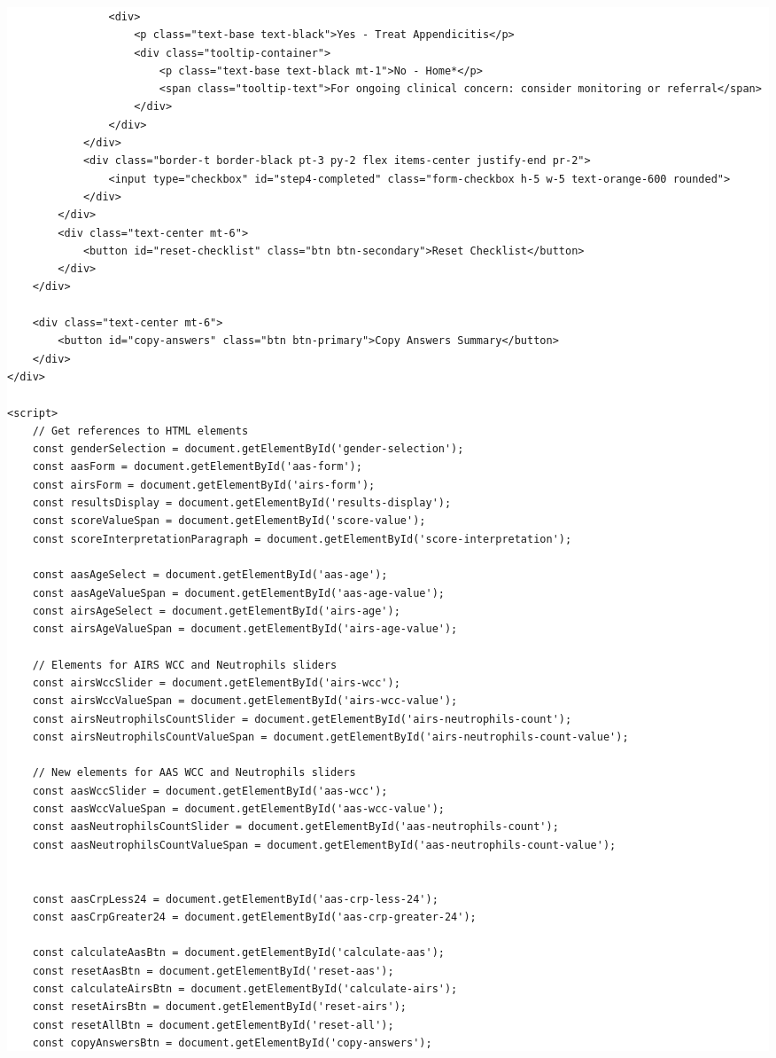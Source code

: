                     <div>
                        <p class="text-base text-black">Yes - Treat Appendicitis</p>
                        <div class="tooltip-container">
                            <p class="text-base text-black mt-1">No - Home*</p>
                            <span class="tooltip-text">For ongoing clinical concern: consider monitoring or referral</span>
                        </div>
                    </div>
                </div>
                <div class="border-t border-black pt-3 py-2 flex items-center justify-end pr-2">
                    <input type="checkbox" id="step4-completed" class="form-checkbox h-5 w-5 text-orange-600 rounded">
                </div>
            </div>
            <div class="text-center mt-6">
                <button id="reset-checklist" class="btn btn-secondary">Reset Checklist</button>
            </div>
        </div>

        <div class="text-center mt-6">
            <button id="copy-answers" class="btn btn-primary">Copy Answers Summary</button>
        </div>
    </div>

    <script>
        // Get references to HTML elements
        const genderSelection = document.getElementById('gender-selection');
        const aasForm = document.getElementById('aas-form');
        const airsForm = document.getElementById('airs-form');
        const resultsDisplay = document.getElementById('results-display');
        const scoreValueSpan = document.getElementById('score-value');
        const scoreInterpretationParagraph = document.getElementById('score-interpretation');

        const aasAgeSelect = document.getElementById('aas-age');
        const aasAgeValueSpan = document.getElementById('aas-age-value');
        const airsAgeSelect = document.getElementById('airs-age');
        const airsAgeValueSpan = document.getElementById('airs-age-value');

        // Elements for AIRS WCC and Neutrophils sliders
        const airsWccSlider = document.getElementById('airs-wcc');
        const airsWccValueSpan = document.getElementById('airs-wcc-value');
        const airsNeutrophilsCountSlider = document.getElementById('airs-neutrophils-count');
        const airsNeutrophilsCountValueSpan = document.getElementById('airs-neutrophils-count-value');

        // New elements for AAS WCC and Neutrophils sliders
        const aasWccSlider = document.getElementById('aas-wcc');
        const aasWccValueSpan = document.getElementById('aas-wcc-value');
        const aasNeutrophilsCountSlider = document.getElementById('aas-neutrophils-count');
        const aasNeutrophilsCountValueSpan = document.getElementById('aas-neutrophils-count-value');


        const aasCrpLess24 = document.getElementById('aas-crp-less-24');
        const aasCrpGreater24 = document.getElementById('aas-crp-greater-24');

        const calculateAasBtn = document.getElementById('calculate-aas');
        const resetAasBtn = document.getElementById('reset-aas');
        const calculateAirsBtn = document.getElementById('calculate-airs');
        const resetAirsBtn = document.getElementById('reset-airs');
        const resetAllBtn = document.getElementById('reset-all');
        const copyAnswersBtn = document.getElementById('copy-answers');
